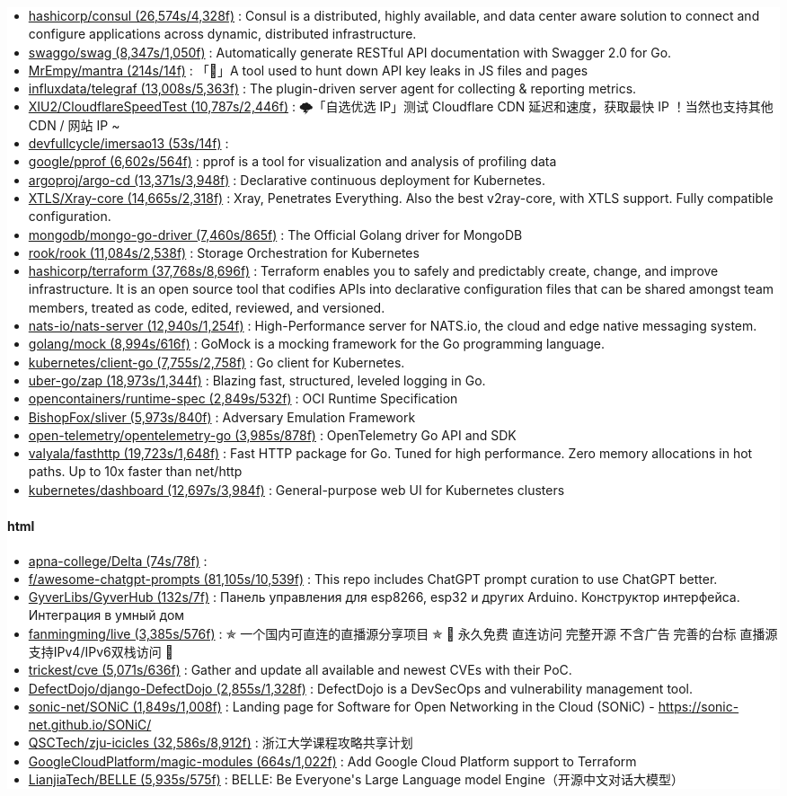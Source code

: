* [hashicorp/consul (26,574s/4,328f)](https://github.com/hashicorp/consul) : Consul is a distributed, highly available, and data center aware solution to connect and configure applications across dynamic, distributed infrastructure.
* [swaggo/swag (8,347s/1,050f)](https://github.com/swaggo/swag) : Automatically generate RESTful API documentation with Swagger 2.0 for Go.
* [MrEmpy/mantra (214s/14f)](https://github.com/MrEmpy/mantra) : 「🔑」A tool used to hunt down API key leaks in JS files and pages
* [influxdata/telegraf (13,008s/5,363f)](https://github.com/influxdata/telegraf) : The plugin-driven server agent for collecting & reporting metrics.
* [XIU2/CloudflareSpeedTest (10,787s/2,446f)](https://github.com/XIU2/CloudflareSpeedTest) : 🌩「自选优选 IP」测试 Cloudflare CDN 延迟和速度，获取最快 IP ！当然也支持其他 CDN / 网站 IP ~
* [devfullcycle/imersao13 (53s/14f)](https://github.com/devfullcycle/imersao13) : 
* [google/pprof (6,602s/564f)](https://github.com/google/pprof) : pprof is a tool for visualization and analysis of profiling data
* [argoproj/argo-cd (13,371s/3,948f)](https://github.com/argoproj/argo-cd) : Declarative continuous deployment for Kubernetes.
* [XTLS/Xray-core (14,665s/2,318f)](https://github.com/XTLS/Xray-core) : Xray, Penetrates Everything. Also the best v2ray-core, with XTLS support. Fully compatible configuration.
* [mongodb/mongo-go-driver (7,460s/865f)](https://github.com/mongodb/mongo-go-driver) : The Official Golang driver for MongoDB
* [rook/rook (11,084s/2,538f)](https://github.com/rook/rook) : Storage Orchestration for Kubernetes
* [hashicorp/terraform (37,768s/8,696f)](https://github.com/hashicorp/terraform) : Terraform enables you to safely and predictably create, change, and improve infrastructure. It is an open source tool that codifies APIs into declarative configuration files that can be shared amongst team members, treated as code, edited, reviewed, and versioned.
* [nats-io/nats-server (12,940s/1,254f)](https://github.com/nats-io/nats-server) : High-Performance server for NATS.io, the cloud and edge native messaging system.
* [golang/mock (8,994s/616f)](https://github.com/golang/mock) : GoMock is a mocking framework for the Go programming language.
* [kubernetes/client-go (7,755s/2,758f)](https://github.com/kubernetes/client-go) : Go client for Kubernetes.
* [uber-go/zap (18,973s/1,344f)](https://github.com/uber-go/zap) : Blazing fast, structured, leveled logging in Go.
* [opencontainers/runtime-spec (2,849s/532f)](https://github.com/opencontainers/runtime-spec) : OCI Runtime Specification
* [BishopFox/sliver (5,973s/840f)](https://github.com/BishopFox/sliver) : Adversary Emulation Framework
* [open-telemetry/opentelemetry-go (3,985s/878f)](https://github.com/open-telemetry/opentelemetry-go) : OpenTelemetry Go API and SDK
* [valyala/fasthttp (19,723s/1,648f)](https://github.com/valyala/fasthttp) : Fast HTTP package for Go. Tuned for high performance. Zero memory allocations in hot paths. Up to 10x faster than net/http
* [kubernetes/dashboard (12,697s/3,984f)](https://github.com/kubernetes/dashboard) : General-purpose web UI for Kubernetes clusters

#### html
* [apna-college/Delta (74s/78f)](https://github.com/apna-college/Delta) : 
* [f/awesome-chatgpt-prompts (81,105s/10,539f)](https://github.com/f/awesome-chatgpt-prompts) : This repo includes ChatGPT prompt curation to use ChatGPT better.
* [GyverLibs/GyverHub (132s/7f)](https://github.com/GyverLibs/GyverHub) : Панель управления для esp8266, esp32 и других Arduino. Конструктор интерфейса. Интеграция в умный дом
* [fanmingming/live (3,385s/576f)](https://github.com/fanmingming/live) : ✯ 一个国内可直连的直播源分享项目 ✯ 🔕 永久免费 直连访问 完整开源 不含广告 完善的台标 直播源支持IPv4/IPv6双栈访问 🔕
* [trickest/cve (5,071s/636f)](https://github.com/trickest/cve) : Gather and update all available and newest CVEs with their PoC.
* [DefectDojo/django-DefectDojo (2,855s/1,328f)](https://github.com/DefectDojo/django-DefectDojo) : DefectDojo is a DevSecOps and vulnerability management tool.
* [sonic-net/SONiC (1,849s/1,008f)](https://github.com/sonic-net/SONiC) : Landing page for Software for Open Networking in the Cloud (SONiC) - https://sonic-net.github.io/SONiC/
* [QSCTech/zju-icicles (32,586s/8,912f)](https://github.com/QSCTech/zju-icicles) : 浙江大学课程攻略共享计划
* [GoogleCloudPlatform/magic-modules (664s/1,022f)](https://github.com/GoogleCloudPlatform/magic-modules) : Add Google Cloud Platform support to Terraform
* [LianjiaTech/BELLE (5,935s/575f)](https://github.com/LianjiaTech/BELLE) : BELLE: Be Everyone's Large Language model Engine（开源中文对话大模型）